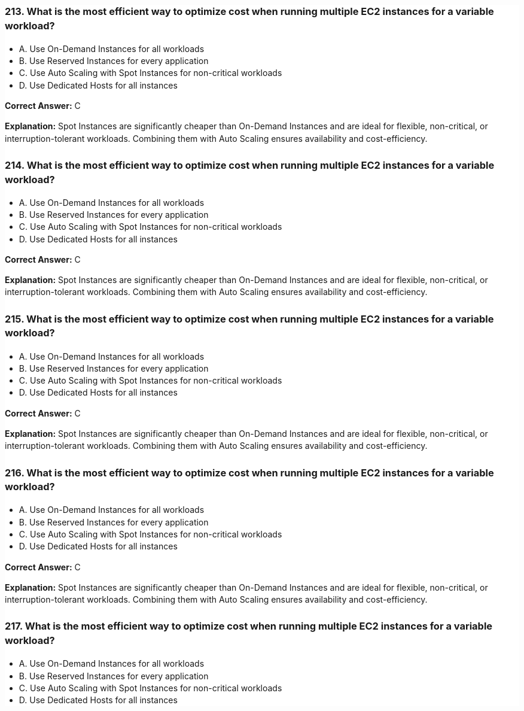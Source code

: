 ### 213. What is the most efficient way to optimize cost when running multiple EC2 instances for a variable workload?
- A. Use On-Demand Instances for all workloads
- B. Use Reserved Instances for every application
- C. Use Auto Scaling with Spot Instances for non-critical workloads
- D. Use Dedicated Hosts for all instances

**Correct Answer:** C

**Explanation:** Spot Instances are significantly cheaper than On-Demand Instances and are ideal for flexible, non-critical, or interruption-tolerant workloads. Combining them with Auto Scaling ensures availability and cost-efficiency.

### 214. What is the most efficient way to optimize cost when running multiple EC2 instances for a variable workload?
- A. Use On-Demand Instances for all workloads
- B. Use Reserved Instances for every application
- C. Use Auto Scaling with Spot Instances for non-critical workloads
- D. Use Dedicated Hosts for all instances

**Correct Answer:** C

**Explanation:** Spot Instances are significantly cheaper than On-Demand Instances and are ideal for flexible, non-critical, or interruption-tolerant workloads. Combining them with Auto Scaling ensures availability and cost-efficiency.

### 215. What is the most efficient way to optimize cost when running multiple EC2 instances for a variable workload?
- A. Use On-Demand Instances for all workloads
- B. Use Reserved Instances for every application
- C. Use Auto Scaling with Spot Instances for non-critical workloads
- D. Use Dedicated Hosts for all instances

**Correct Answer:** C

**Explanation:** Spot Instances are significantly cheaper than On-Demand Instances and are ideal for flexible, non-critical, or interruption-tolerant workloads. Combining them with Auto Scaling ensures availability and cost-efficiency.

### 216. What is the most efficient way to optimize cost when running multiple EC2 instances for a variable workload?
- A. Use On-Demand Instances for all workloads
- B. Use Reserved Instances for every application
- C. Use Auto Scaling with Spot Instances for non-critical workloads
- D. Use Dedicated Hosts for all instances

**Correct Answer:** C

**Explanation:** Spot Instances are significantly cheaper than On-Demand Instances and are ideal for flexible, non-critical, or interruption-tolerant workloads. Combining them with Auto Scaling ensures availability and cost-efficiency.

### 217. What is the most efficient way to optimize cost when running multiple EC2 instances for a variable workload?
- A. Use On-Demand Instances for all workloads
- B. Use Reserved Instances for every application
- C. Use Auto Scaling with Spot Instances for non-critical workloads
- D. Use Dedicated Hosts for all instances
